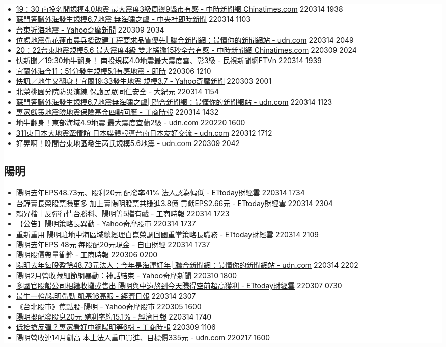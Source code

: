 - [19：30 南投名間規模4.0地震 最大震度3級周邊9縣市有感 - 中時新聞網 Chinatimes.com](https://www.chinatimes.com/realtimenews/20220314004133-260405 "19：30 南投名間規模4.0地震 最大震度3級周邊9縣市有感 - 中時新聞網 Chinatimes.com") 220314 1938
- [蘇門答臘外海發生規模6.7地震 無海嘯之虞 - 中央社即時新聞](https://www.cna.com.tw/news/aopl/202203140055.aspx "蘇門答臘外海發生規模6.7地震 無海嘯之虞 - 中央社即時新聞") 220314 1103
- [台東近海地震 - Yahoo奇摩新聞](https://tw.news.yahoo.com/%E5%8F%B0%E6%9D%B1%E8%BF%91%E6%B5%B7%E5%9C%B0%E9%9C%87-123447937.html "台東近海地震 - Yahoo奇摩新聞") 220309 2034
- [位處地震帶花蓮市農兵橋改建工程要求品質優先| 聯合新聞網：最懂你的新聞網站 - udn.com](https://udn.com/news/story/7328/6164162 "位處地震帶花蓮市農兵橋改建工程要求品質優先| 聯合新聞網：最懂你的新聞網站 - udn.com") 220314 2049
- [20：22台東地震規模5.6 最大震度4級 雙北搖逾15秒全台有感 - 中時新聞網 Chinatimes.com](https://www.chinatimes.com/realtimenews/20220309005109-260405 "20：22台東地震規模5.6 最大震度4級 雙北搖逾15秒全台有感 - 中時新聞網 Chinatimes.com") 220309 2024
- [快新聞／19:30地牛翻身！ 南投規模4.0地震最大震度雲、彰3級 - 民視新聞網FTVn](https://www.ftvnews.com.tw/news/detail/2022314W0265 "快新聞／19:30地牛翻身！ 南投規模4.0地震最大震度雲、彰3級 - 民視新聞網FTVn") 220314 1939
- [宜蘭外海今11：51分發生規模5.1有感地震 - 即時](https://news.ltn.com.tw/news/life/breakingnews/3850260 "宜蘭外海今11：51分發生規模5.1有感地震 - 即時") 220306 1210
- [快訊／地牛又翻身！宜蘭19:33發生地震 規模3.7 - Yahoo奇摩新聞](https://tw.news.yahoo.com/%E5%BF%AB%E8%A8%8A-%E5%9C%B0%E7%89%9B%E5%8F%88%E7%BF%BB%E8%BA%AB-%E5%AE%9C%E8%98%AD19-33%E7%99%BC%E7%94%9F%E5%9C%B0%E9%9C%87-%E8%A6%8F%E6%A8%A13-120111313.html "快訊／地牛又翻身！宜蘭19:33發生地震 規模3.7 - Yahoo奇摩新聞") 220303 2001
- [北榮桃園分院防災演練 保護民眾同仁安全 - 大紀元](https://www.epochtimes.com/b5/22/3/14/n13644380.htm "北榮桃園分院防災演練 保護民眾同仁安全 - 大紀元") 220314 1154
- [蘇門答臘外海發生規模6.7地震無海嘯之虞| 聯合新聞網：最懂你的新聞網站 - udn.com](https://udn.com/news/story/6812/6162707?from=udn-ch1_breaknews-1-cate5-news "蘇門答臘外海發生規模6.7地震無海嘯之虞| 聯合新聞網：最懂你的新聞網站 - udn.com") 220314 1123
- [專家獻策地震險地震保險基金四點回應 - 工商時報](https://ctee.com.tw/news/insurance/609445.html "專家獻策地震險地震保險基金四點回應 - 工商時報") 220314 1432
- [地牛翻身！東部海域4.9地震 最大震度宜蘭2級 - udn.com](https://udn.com/news/story/7266/6111505 "地牛翻身！東部海域4.9地震 最大震度宜蘭2級 - udn.com") 220220 1600
- [311東日本大地震牽情誼 日本媒體報導台南日本友好交流 - udn.com](https://udn.com/news/story/6656/6160044 "311東日本大地震牽情誼 日本媒體報導台南日本友好交流 - udn.com") 220312 1712
- [好晃啊！晚間台東地區發生芮氏規模5.6地震 - udn.com](https://udn.com/news/story/7266/6152935 "好晃啊！晚間台東地區發生芮氏規模5.6地震 - udn.com") 220309 2042

## 陽明


- [陽明去年EPS48.73元、股利20元 配發率41% 法人認為偏低 - ETtoday財經雲](https://finance.ettoday.net/news/2208034 "陽明去年EPS48.73元、股利20元 配發率41% 法人認為偏低 - ETtoday財經雲") 220314 1734
- [台驊賣長榮股票賺更多 加上賣陽明股票共賺進3.8億 貢獻EPS2.66元 - ETtoday財經雲](https://finance.ettoday.net/news/2208165 "台驊賣長榮股票賺更多 加上賣陽明股票共賺進3.8億 貢獻EPS2.66元 - ETtoday財經雲") 220314 2304
- [賴昇楷｜反彈行情台勝科、陽明等5檔有戲 - 工商時報](https://ctee.com.tw/stock/insights/609563.html "賴昇楷｜反彈行情台勝科、陽明等5檔有戲 - 工商時報") 220314 1723
- [【公告】陽明策略長異動 - Yahoo奇摩股市](https://tw.stock.yahoo.com/news/%E5%85%AC%E5%91%8A-%E9%99%BD%E6%98%8E%E7%AD%96%E7%95%A5%E9%95%B7%E7%95%B0%E5%8B%95-093750008.html "【公告】陽明策略長異動 - Yahoo奇摩股市") 220314 1737
- [重新重用 陽明駐地中海區域總經理白崑榮調回國重掌策略長職務 - ETtoday財經雲](https://finance.ettoday.net/news/2208128 "重新重用 陽明駐地中海區域總經理白崑榮調回國重掌策略長職務 - ETtoday財經雲") 220314 2109
- [陽明去年EPS 48元 每股配20元現金 - 自由財經](https://ec.ltn.com.tw/article/breakingnews/3859299 "陽明去年EPS 48元 每股配20元現金 - 自由財經") 220314 1737
- [陽明股價帶量衝鋒 - 工商時報](https://ctee.com.tw/news/stocks/604939.html "陽明股價帶量衝鋒 - 工商時報") 220306 0200
- [陽明去年每股盈餘48.73元法人：今年是海運好年| 聯合新聞網：最懂你的新聞網站 - udn.com](https://udn.com/news/story/7252/6164116?from=udn-ch1_breaknews-1-0-news "陽明去年每股盈餘48.73元法人：今年是海運好年| 聯合新聞網：最懂你的新聞網站 - udn.com") 220314 2202
- [陽明2月營收藏細節網暴動：神話結束 - Yahoo奇摩新聞](https://tw.news.yahoo.com/%E9%99%BD%E6%98%8E2%E6%9C%88%E7%87%9F%E6%94%B6%E8%97%8F%E7%B4%B0%E7%AF%80%E7%B6%B2%E6%9A%B4%E5%8B%95-%E7%A5%9E%E8%A9%B1%E7%B5%90%E6%9D%9F-100056485.html "陽明2月營收藏細節網暴動：神話結束 - Yahoo奇摩新聞") 220310 1800
- [多國官股船公司相繼收攤或售出 陽明與中遠熬到今天賺得空前超高獲利 - ETtoday財經雲](https://finance.ettoday.net/news/2202602 "多國官股船公司相繼收攤或售出 陽明與中遠熬到今天賺得空前超高獲利 - ETtoday財經雲") 220307 0730
- [最牛一輪/陽明帶勁 凱基16亮眼 - 經濟日報](https://money.udn.com/money/story/5739/6164191?from=edn_newestlist_cate_side "最牛一輪/陽明帶勁 凱基16亮眼 - 經濟日報") 220314 2307
- [《台北股市》焦點股-陽明 - Yahoo奇摩股市](https://tw.stock.yahoo.com/news/%E5%8F%B0%E5%8C%97%E8%82%A1%E5%B8%82-%E7%84%A6%E9%BB%9E%E8%82%A1-%E9%99%BD%E6%98%8E-035648587.html "《台北股市》焦點股-陽明 - Yahoo奇摩股市") 220305 1600
- [陽明擬配發股息20元 殖利率約15.1% - 經濟日報](https://money.udn.com/money/story/5710/6163881?from=edn_subcatelist_cate "陽明擬配發股息20元 殖利率約15.1% - 經濟日報") 220314 1740
- [低接搶反彈？專家看好中鋼陽明等6檔 - 工商時報](https://ctee.com.tw/news/stocks/606910.html "低接搶反彈？專家看好中鋼陽明等6檔 - 工商時報") 220309 1106
- [陽明營收連14月創高 本土法人重申買進、目標價335元 - udn.com](https://udn.com/news/story/7252/6104789 "陽明營收連14月創高 本土法人重申買進、目標價335元 - udn.com") 220217 1600